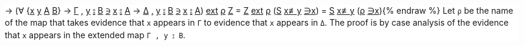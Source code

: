   <a id="15209" class="Symbol">→</a> <a id="15211" class="Symbol">(∀</a> <a id="15214" class="Symbol">{</a><a id="15215" href="{% endraw %}{{ site.baseurl }}{% link out/plfa/Properties.md %}{% raw %}#15215" class="Bound">x</a> <a id="15217" href="{% endraw %}{{ site.baseurl }}{% link out/plfa/Properties.md %}{% raw %}#15217" class="Bound">y</a> <a id="15219" href="{% endraw %}{{ site.baseurl }}{% link out/plfa/Properties.md %}{% raw %}#15219" class="Bound">A</a> <a id="15221" href="{% endraw %}{{ site.baseurl }}{% link out/plfa/Properties.md %}{% raw %}#15221" class="Bound">B</a><a id="15222" class="Symbol">}</a> <a id="15224" class="Symbol">→</a> <a id="15226" href="{% endraw %}{{ site.baseurl }}{% link out/plfa/Properties.md %}{% raw %}#15086" class="Bound">Γ</a> <a id="15228" href="{% endraw %}{{ site.baseurl }}{% link out/plfa/Lambda.md %}{% raw %}#29029" class="InductiveConstructor Operator">,</a> <a id="15230" href="{% endraw %}{{ site.baseurl }}{% link out/plfa/Properties.md %}{% raw %}#15217" class="Bound">y</a> <a id="15232" href="{% endraw %}{{ site.baseurl }}{% link out/plfa/Lambda.md %}{% raw %}#29029" class="InductiveConstructor Operator">⦂</a> <a id="15234" href="{% endraw %}{{ site.baseurl }}{% link out/plfa/Properties.md %}{% raw %}#15221" class="Bound">B</a> <a id="15236" href="{% endraw %}{{ site.baseurl }}{% link out/plfa/Lambda.md %}{% raw %}#29963" class="Datatype Operator">∋</a> <a id="15238" href="{% endraw %}{{ site.baseurl }}{% link out/plfa/Properties.md %}{% raw %}#15215" class="Bound">x</a> <a id="15240" href="{% endraw %}{{ site.baseurl }}{% link out/plfa/Lambda.md %}{% raw %}#29963" class="Datatype Operator">⦂</a> <a id="15242" href="{% endraw %}{{ site.baseurl }}{% link out/plfa/Properties.md %}{% raw %}#15219" class="Bound">A</a> <a id="15244" class="Symbol">→</a> <a id="15246" href="{% endraw %}{{ site.baseurl }}{% link out/plfa/Properties.md %}{% raw %}#15088" class="Bound">Δ</a> <a id="15248" href="{% endraw %}{{ site.baseurl }}{% link out/plfa/Lambda.md %}{% raw %}#29029" class="InductiveConstructor Operator">,</a> <a id="15250" href="{% endraw %}{{ site.baseurl }}{% link out/plfa/Properties.md %}{% raw %}#15217" class="Bound">y</a> <a id="15252" href="{% endraw %}{{ site.baseurl }}{% link out/plfa/Lambda.md %}{% raw %}#29029" class="InductiveConstructor Operator">⦂</a> <a id="15254" href="{% endraw %}{{ site.baseurl }}{% link out/plfa/Properties.md %}{% raw %}#15221" class="Bound">B</a> <a id="15256" href="{% endraw %}{{ site.baseurl }}{% link out/plfa/Lambda.md %}{% raw %}#29963" class="Datatype Operator">∋</a> <a id="15258" href="{% endraw %}{{ site.baseurl }}{% link out/plfa/Properties.md %}{% raw %}#15215" class="Bound">x</a> <a id="15260" href="{% endraw %}{{ site.baseurl }}{% link out/plfa/Lambda.md %}{% raw %}#29963" class="Datatype Operator">⦂</a> <a id="15262" href="{% endraw %}{{ site.baseurl }}{% link out/plfa/Properties.md %}{% raw %}#15219" class="Bound">A</a><a id="15263" class="Symbol">)</a>
<a id="15265" href="{% endraw %}{{ site.baseurl }}{% link out/plfa/Properties.md %}{% raw %}#15077" class="Function">ext</a> <a id="15269" href="{% endraw %}{{ site.baseurl }}{% link out/plfa/Properties.md %}{% raw %}#15269" class="Bound">ρ</a> <a id="15271" href="{% endraw %}{{ site.baseurl }}{% link out/plfa/Lambda.md %}{% raw %}#30006" class="InductiveConstructor">Z</a>           <a id="15283" class="Symbol">=</a>  <a id="15286" href="{% endraw %}{{ site.baseurl }}{% link out/plfa/Lambda.md %}{% raw %}#30006" class="InductiveConstructor">Z</a>
<a id="15288" href="{% endraw %}{{ site.baseurl }}{% link out/plfa/Properties.md %}{% raw %}#15077" class="Function">ext</a> <a id="15292" href="{% endraw %}{{ site.baseurl }}{% link out/plfa/Properties.md %}{% raw %}#15292" class="Bound">ρ</a> <a id="15294" class="Symbol">(</a><a id="15295" href="{% endraw %}{{ site.baseurl }}{% link out/plfa/Lambda.md %}{% raw %}#30072" class="InductiveConstructor">S</a> <a id="15297" href="{% endraw %}{{ site.baseurl }}{% link out/plfa/Properties.md %}{% raw %}#15297" class="Bound">x≢y</a> <a id="15301" href="{% endraw %}{{ site.baseurl }}{% link out/plfa/Properties.md %}{% raw %}#15301" class="Bound">∋x</a><a id="15303" class="Symbol">)</a>  <a id="15306" class="Symbol">=</a>  <a id="15309" href="{% endraw %}{{ site.baseurl }}{% link out/plfa/Lambda.md %}{% raw %}#30072" class="InductiveConstructor">S</a> <a id="15311" href="{% endraw %}{{ site.baseurl }}{% link out/plfa/Properties.md %}{% raw %}#15297" class="Bound">x≢y</a> <a id="15315" class="Symbol">(</a><a id="15316" href="{% endraw %}{{ site.baseurl }}{% link out/plfa/Properties.md %}{% raw %}#15292" class="Bound">ρ</a> <a id="15318" href="{% endraw %}{{ site.baseurl }}{% link out/plfa/Properties.md %}{% raw %}#15301" class="Bound">∋x</a><a id="15320" class="Symbol">)</a>{% endraw %}</pre>
Let `ρ` be the name of the map that takes evidence that
`x` appears in `Γ` to evidence that `x` appears in `Δ`.
The proof is by case analysis of the evidence that `x` appears
in the extended map `Γ , y ⦂ B`.
